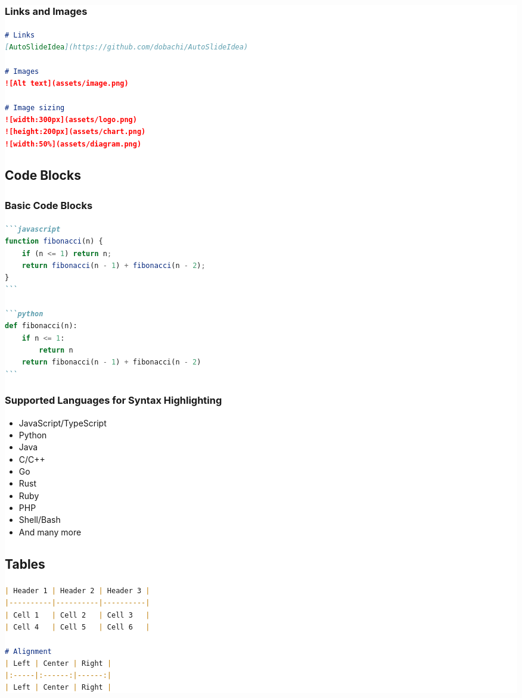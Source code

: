 ### Links and Images

```markdown
# Links
[AutoSlideIdea](https://github.com/dobachi/AutoSlideIdea)

# Images
![Alt text](assets/image.png)

# Image sizing
![width:300px](assets/logo.png)
![height:200px](assets/chart.png)
![width:50%](assets/diagram.png)
```

## Code Blocks

### Basic Code Blocks

````markdown
```javascript
function fibonacci(n) {
    if (n <= 1) return n;
    return fibonacci(n - 1) + fibonacci(n - 2);
}
```

```python
def fibonacci(n):
    if n <= 1:
        return n
    return fibonacci(n - 1) + fibonacci(n - 2)
```
````

### Supported Languages for Syntax Highlighting

- JavaScript/TypeScript
- Python
- Java
- C/C++
- Go
- Rust
- Ruby
- PHP
- Shell/Bash
- And many more

## Tables

```markdown
| Header 1 | Header 2 | Header 3 |
|----------|----------|----------|
| Cell 1   | Cell 2   | Cell 3   |
| Cell 4   | Cell 5   | Cell 6   |

# Alignment
| Left | Center | Right |
|:-----|:------:|------:|
| Left | Center | Right |
```
